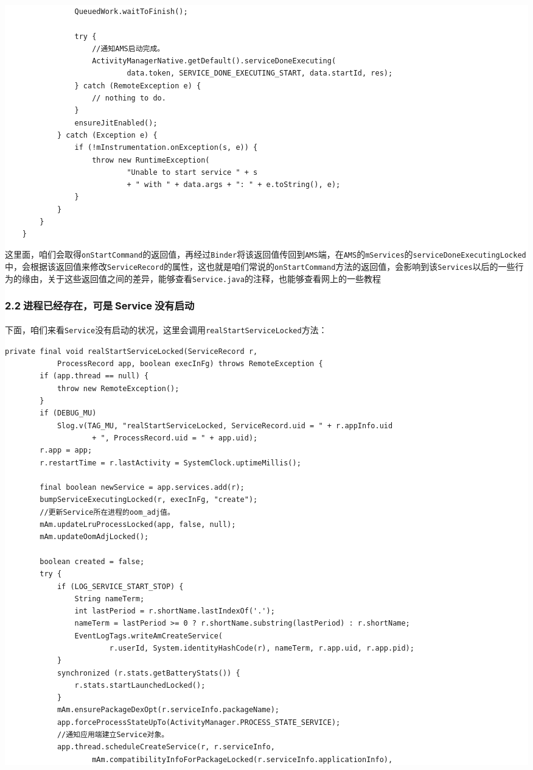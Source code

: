 ```
                QueuedWork.waitToFinish();

                try {
                    //通知AMS启动完成。
                    ActivityManagerNative.getDefault().serviceDoneExecuting(
                            data.token, SERVICE_DONE_EXECUTING_START, data.startId, res);
                } catch (RemoteException e) {
                    // nothing to do.
                }
                ensureJitEnabled();
            } catch (Exception e) {
                if (!mInstrumentation.onException(s, e)) {
                    throw new RuntimeException(
                            "Unable to start service " + s
                            + " with " + data.args + ": " + e.toString(), e);
                }
            }
        }
    }
```

这里面，咱们会取得`onStartCommand`的返回值，再经过`Binder`将该返回值传回到`AMS`端，在`AMS`的`mServices`的`serviceDoneExecutingLocked`中，会根据该返回值来修改`ServiceRecord`的属性，这也就是咱们常说的`onStartCommand`方法的返回值，会影响到该`Services`以后的一些行为的缘由，关于这些返回值之间的差异，能够查看`Service.java`的注释，也能够查看网上的一些教程

### 2.2 进程已经存在，可是 Service 没有启动

下面，咱们来看`Service`没有启动的状况，这里会调用`realStartServiceLocked`方法：

```
private final void realStartServiceLocked(ServiceRecord r,
            ProcessRecord app, boolean execInFg) throws RemoteException {
        if (app.thread == null) {
            throw new RemoteException();
        }
        if (DEBUG_MU)
            Slog.v(TAG_MU, "realStartServiceLocked, ServiceRecord.uid = " + r.appInfo.uid
                    + ", ProcessRecord.uid = " + app.uid);
        r.app = app;
        r.restartTime = r.lastActivity = SystemClock.uptimeMillis();

        final boolean newService = app.services.add(r);
        bumpServiceExecutingLocked(r, execInFg, "create");
        //更新Service所在进程的oom_adj值。
        mAm.updateLruProcessLocked(app, false, null);
        mAm.updateOomAdjLocked();

        boolean created = false;
        try {
            if (LOG_SERVICE_START_STOP) {
                String nameTerm;
                int lastPeriod = r.shortName.lastIndexOf('.');
                nameTerm = lastPeriod >= 0 ? r.shortName.substring(lastPeriod) : r.shortName;
                EventLogTags.writeAmCreateService(
                        r.userId, System.identityHashCode(r), nameTerm, r.app.uid, r.app.pid);
            }
            synchronized (r.stats.getBatteryStats()) {
                r.stats.startLaunchedLocked();
            }
            mAm.ensurePackageDexOpt(r.serviceInfo.packageName);
            app.forceProcessStateUpTo(ActivityManager.PROCESS_STATE_SERVICE);
            //通知应用端建立Service对象。
            app.thread.scheduleCreateService(r, r.serviceInfo,
                    mAm.compatibilityInfoForPackageLocked(r.serviceInfo.applicationInfo),
```